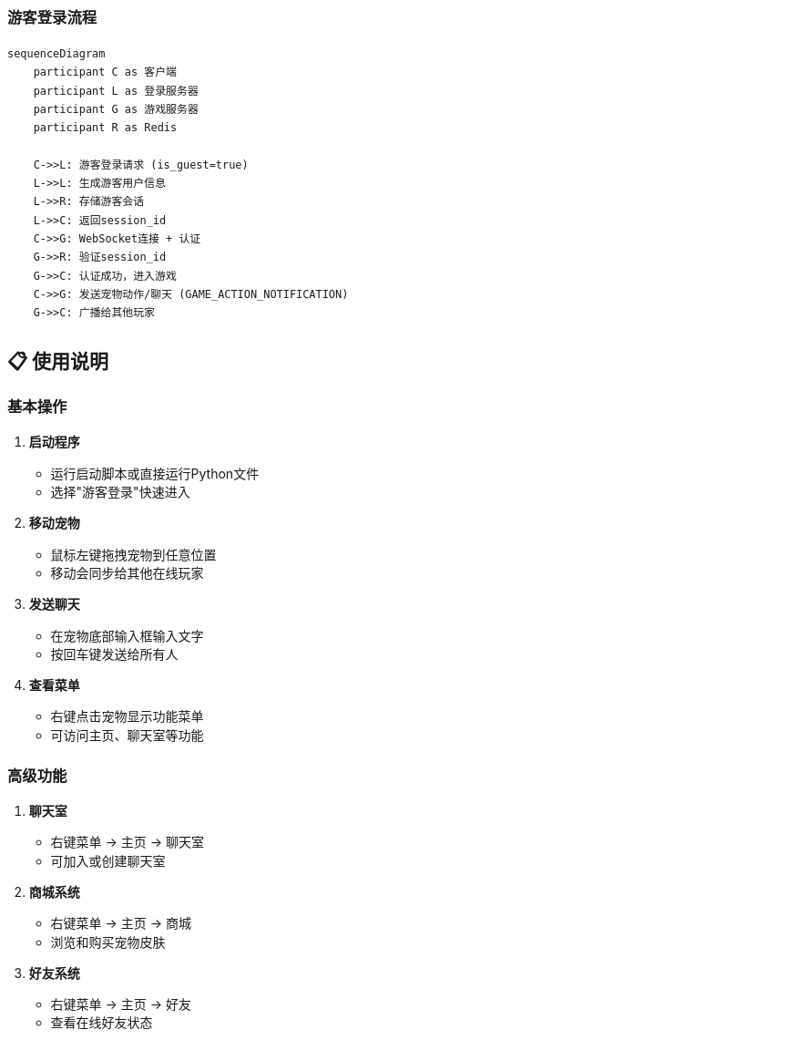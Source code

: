 ### 游客登录流程

```mermaid
sequenceDiagram
    participant C as 客户端
    participant L as 登录服务器
    participant G as 游戏服务器
    participant R as Redis
    
    C->>L: 游客登录请求 (is_guest=true)
    L->>L: 生成游客用户信息
    L->>R: 存储游客会话
    L->>C: 返回session_id
    C->>G: WebSocket连接 + 认证
    G->>R: 验证session_id
    G->>C: 认证成功，进入游戏
    C->>G: 发送宠物动作/聊天 (GAME_ACTION_NOTIFICATION)
    G->>C: 广播给其他玩家
```

## 📋 使用说明

### 基本操作

1. **启动程序**
   - 运行启动脚本或直接运行Python文件
   - 选择"游客登录"快速进入

2. **移动宠物**
   - 鼠标左键拖拽宠物到任意位置
   - 移动会同步给其他在线玩家

3. **发送聊天**
   - 在宠物底部输入框输入文字
   - 按回车键发送给所有人

4. **查看菜单**
   - 右键点击宠物显示功能菜单
   - 可访问主页、聊天室等功能

### 高级功能

1. **聊天室**
   - 右键菜单 → 主页 → 聊天室
   - 可加入或创建聊天室

2. **商城系统**
   - 右键菜单 → 主页 → 商城
   - 浏览和购买宠物皮肤

3. **好友系统**
   - 右键菜单 → 主页 → 好友
   - 查看在线好友状态
